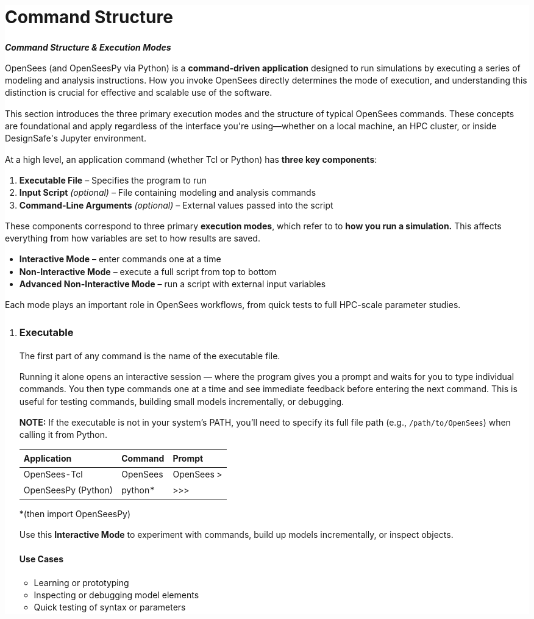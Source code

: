 # Command Structure
***Command Structure & Execution Modes***

OpenSees (and OpenSeesPy via Python) is a **command-driven application** designed to run simulations by executing a series of modeling and analysis instructions. How you invoke OpenSees directly determines the mode of execution, and understanding this distinction is crucial for effective and scalable use of the software.

This section introduces the three primary execution modes and the structure of typical OpenSees commands. These concepts are foundational and apply regardless of the interface you're using—whether on a local machine, an HPC cluster, or inside DesignSafe's Jupyter environment. 

At a high level, an application command (whether Tcl or Python) has **three key components**:

1. **Executable File** – Specifies the program to run
2. **Input Script** *(optional)* – File containing modeling and analysis commands
3. **Command-Line Arguments** *(optional)* – External values passed into the script

These components correspond to three primary **execution modes**, which refer to to **how you run a simulation.** This affects everything from how variables are set to how results are saved.

* **Interactive Mode** – enter commands one at a time
* **Non-Interactive Mode** – execute a full script from top to bottom
* **Advanced Non-Interactive Mode** – run a script with external input variables

Each mode plays an important role in OpenSees workflows, from quick tests to full HPC-scale parameter studies.


1. ### Executable
    
    The first part of any command is the name of the executable file.
    
    Running it alone opens an interactive session — where the program gives you a prompt and waits for you to type individual commands. You then type commands one at a time and see immediate feedback before entering the next command. This is useful for testing commands, building small models incrementally, or debugging.
    
    **NOTE:** If the executable is not in your system’s PATH, you’ll need to specify its full file path (e.g., `/path/to/OpenSees`) when calling it from Python.
    
    
    | Application         | Command                           |  Prompt      |
    | ------------------- | --------------------------------- | ------------ |
    | OpenSees-Tcl        | OpenSees                          | OpenSees > |
    | OpenSeesPy (Python) | python*                           | <base > >>> |
    
    *(then import OpenSeesPy)
    
    Use this **Interactive Mode** to experiment with commands, build up models incrementally, or inspect objects.
    
    
    #### Use Cases
    
    * Learning or prototyping
    * Inspecting or debugging model elements
    * Quick testing of syntax or parameters
    